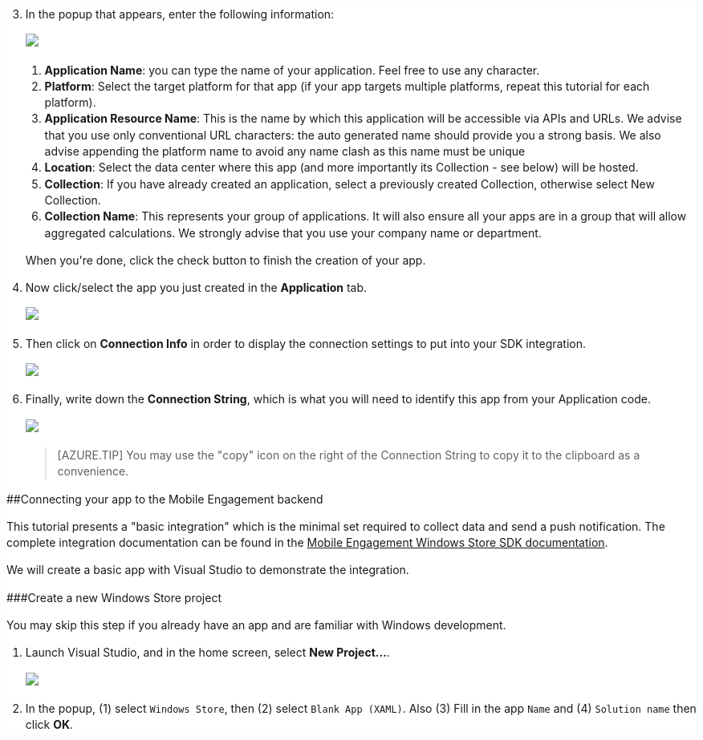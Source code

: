 3. In the popup that appears, enter the following information:
 
   	![][8]

	1. **Application Name**: you can type the name of your application. Feel free to use any character.
	2. **Platform**: Select the target platform for that app (if your app targets multiple platforms, repeat this tutorial for each platform).
	3. **Application Resource Name**: This is the name by which this application will be accessible via APIs and URLs. We advise that you use only conventional URL characters: the auto generated name should provide you a strong basis. We also advise appending the platform name to avoid any name clash as this name must be unique
	4. **Location**: Select the data center where this app (and more importantly its Collection - see below) will be hosted.
	5. **Collection**: If you have already created an application, select a previously created Collection, otherwise select New Collection.
	6. **Collection Name**: This represents your group of applications. It will also ensure all your apps are in a group that will allow aggregated calculations. We strongly advise that you use your company name or department.


	When you're done, click the check button to finish the creation of your app.

4. Now click/select the app you just created in the **Application** tab.
 
   	![][9]

5. Then click on **Connection Info** in order to display the connection settings to put into your SDK integration.
 
   	![][10]

6. Finally, write down the **Connection String**, which is what you will need to identify this app from your Application code.

   	![][11]

	>[AZURE.TIP] You may use the "copy" icon on the right of the Connection String to copy it to the clipboard as a convenience.

##<a id="connecting-app"></a>Connecting your app to the Mobile Engagement backend

This tutorial presents a "basic integration" which is the minimal set required to collect data and send a push notification. The complete integration documentation can be found in the [Mobile Engagement Windows Store SDK documentation].

We will create a basic app with Visual Studio to demonstrate the integration.

###Create a new Windows Store project

You may skip this step if you already have an app and are familiar with Windows development.

1. Launch Visual Studio, and in the home screen, select **New Project...**.

   	![][12]

2. In the popup, (1) select `Windows Store`, then (2) select `Blank App (XAML)`. Also (3) Fill in the app `Name` and (4) `Solution name` then click **OK**.


[Mobile Engagement Windows Store SDK documentation]: ../mobile-engagement-windows-store-integrate-engagement/
[Mobile Engagement Windows Store SDK]: http://go.microsoft.com/?linkid=9864592
[7]: ./media/mobile-engagement-windows-store-get-started/create-mobile-engagement-app.png
[8]: ./media/mobile-engagement-windows-store-get-started/aux-create-app.png
[9]: ./media/mobile-engagement-windows-store-get-started/aux-select-app.png
[10]: ./media/mobile-engagement-windows-store-get-started/app-main-page-select-connection-info.png
[11]: ./media/mobile-engagement-windows-store-get-started/app-connection-info-page.png
[12]: ./media/mobile-engagement-windows-phone-get-started/new-project.png
[13]: ./media/mobile-engagement-windows-store-get-started/project-properties.png
[17]: ./media/mobile-engagement-windows-phone-get-started/manage-nuget-settings-new-source.png
[18]: ./media/mobile-engagement-windows-store-get-started/manage-nuget-settings-new-source-add-lib.png
[19]: ./media/mobile-engagement-windows-store-get-started/manage-nuget-settings-new-source-added.png
[20]: ./media/mobile-engagement-windows-store-get-started/manifest-capabilities.png
[21]: ./media/mobile-engagement-windows-store-get-started/manifest-declarations.png
[22]: ./media/mobile-engagement-windows-store-get-started/add-connection-info.png
[23]: ./media/mobile-engagement-windows-store-get-started/subclass-page.png
[26]: ./media/mobile-engagement-windows-store-get-started/engage-button.png
[27]: ./media/mobile-engagement-windows-store-get-started/engagement-portal.png
[28]: ./media/mobile-engagement-windows-store-get-started/native-push-settings.png
[29]: ./media/mobile-engagement-windows-store-get-started/api-key.png
[30]: ./media/mobile-engagement-windows-store-get-started/clic-monitor-tab.png
[31]: ./media/mobile-engagement-windows-store-get-started/monitor.png
[32]: ./media/mobile-engagement-windows-store-get-started/launch.png
[33]: ./media/mobile-engagement-windows-phone-get-started/monitor.png
[34]: ./media/mobile-engagement-windows-store-get-started/manifest-declarations-reach.png
[35]: ./media/mobile-engagement-windows-store-get-started/manifest-toast.png
[36]: ./media/mobile-engagement-windows-store-get-started/enter-credentials.png
[37]: ./media/mobile-engagement-windows-store-get-started/new-announcement.png
[38]: ./media/mobile-engagement-windows-phone-get-started/campaign-first-params.png
[39]: ./media/mobile-engagement-windows-store-get-started/campaign-content.png
[40]: ./media/mobile-engagement-windows-store-get-started/campaign-create.png
[41]: ./media/mobile-engagement-windows-store-get-started/campaign-activate.png